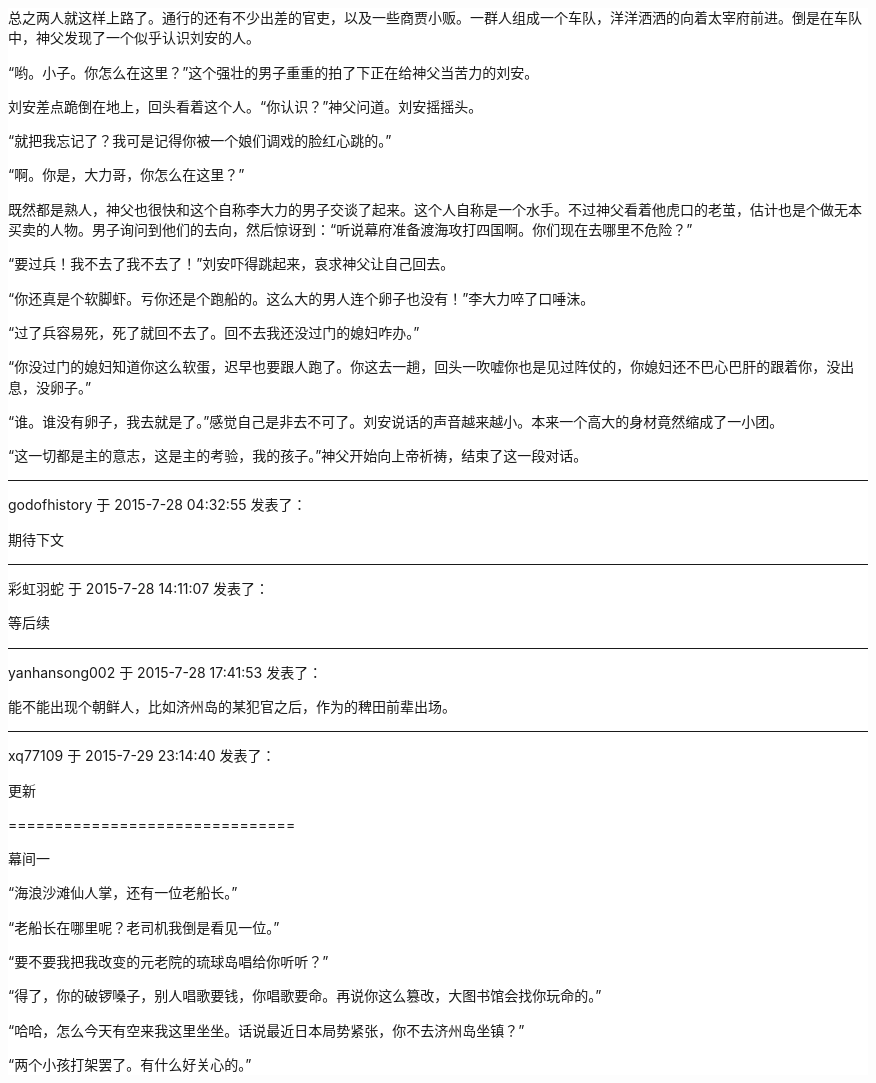 总之两人就这样上路了。通行的还有不少出差的官吏，以及一些商贾小贩。一群人组成一个车队，洋洋洒洒的向着太宰府前进。倒是在车队中，神父发现了一个似乎认识刘安的人。

“哟。小子。你怎么在这里？”这个强壮的男子重重的拍了下正在给神父当苦力的刘安。

刘安差点跪倒在地上，回头看着这个人。“你认识？”神父问道。刘安摇摇头。

“就把我忘记了？我可是记得你被一个娘们调戏的脸红心跳的。”

“啊。你是，大力哥，你怎么在这里？”

既然都是熟人，神父也很快和这个自称李大力的男子交谈了起来。这个人自称是一个水手。不过神父看着他虎口的老茧，估计也是个做无本买卖的人物。男子询问到他们的去向，然后惊讶到：“听说幕府准备渡海攻打四国啊。你们现在去哪里不危险？”

“要过兵！我不去了我不去了！”刘安吓得跳起来，哀求神父让自己回去。

“你还真是个软脚虾。亏你还是个跑船的。这么大的男人连个卵子也没有！”李大力啐了口唾沫。

“过了兵容易死，死了就回不去了。回不去我还没过门的媳妇咋办。”

“你没过门的媳妇知道你这么软蛋，迟早也要跟人跑了。你这去一趟，回头一吹嘘你也是见过阵仗的，你媳妇还不巴心巴肝的跟着你，没出息，没卵子。”

“谁。谁没有卵子，我去就是了。”感觉自己是非去不可了。刘安说话的声音越来越小。本来一个高大的身材竟然缩成了一小团。

“这一切都是主的意志，这是主的考验，我的孩子。”神父开始向上帝祈祷，结束了这一段对话。

---------

godofhistory 于 2015-7-28 04:32:55 发表了：

期待下文

---------

彩虹羽蛇 于 2015-7-28 14:11:07 发表了：

等后续

---------

yanhansong002 于 2015-7-28 17:41:53 发表了：

能不能出现个朝鲜人，比如济州岛的某犯官之后，作为的稗田前辈出场。

---------

xq77109 于 2015-7-29 23:14:40 发表了：

更新

===============================

幕间一

“海浪沙滩仙人掌，还有一位老船长。”

“老船长在哪里呢？老司机我倒是看见一位。”

“要不要我把我改变的元老院的琉球岛唱给你听听？”

“得了，你的破锣嗓子，别人唱歌要钱，你唱歌要命。再说你这么篡改，大图书馆会找你玩命的。”

“哈哈，怎么今天有空来我这里坐坐。话说最近日本局势紧张，你不去济州岛坐镇？”

“两个小孩打架罢了。有什么好关心的。”
